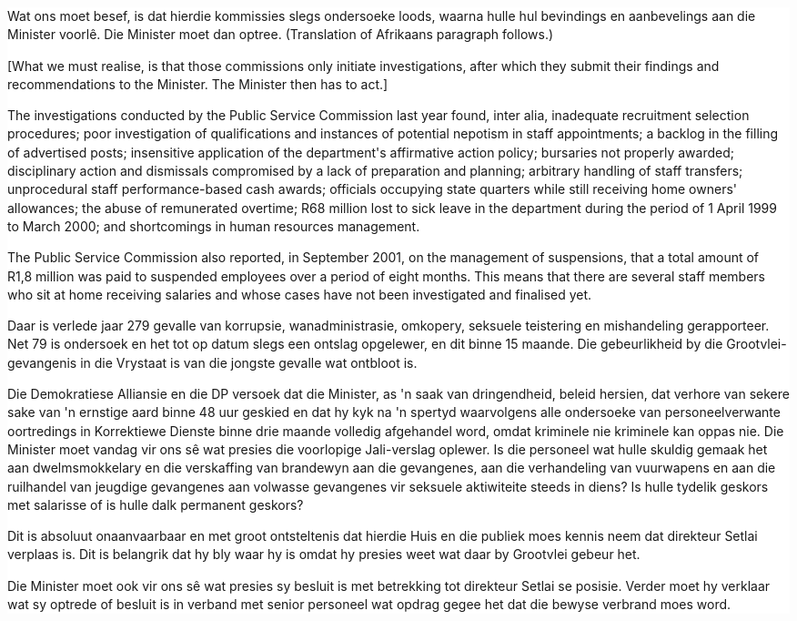 Wat ons moet besef, is dat hierdie kommissies slegs ondersoeke loods,
waarna hulle hul bevindings en aanbevelings aan die Minister voorlê. Die
Minister moet dan optree. (Translation of Afrikaans paragraph follows.)

[What we must realise, is that those commissions only initiate
investigations, after which they submit their findings and recommendations
to the Minister. The Minister then has to act.]

The investigations conducted by the Public Service Commission last year
found, inter alia, inadequate recruitment selection procedures; poor
investigation of qualifications and instances of potential nepotism in
staff appointments; a backlog in the filling of advertised posts;
insensitive application of the department's affirmative action policy;
bursaries not properly awarded; disciplinary action and dismissals
compromised by a lack of preparation and planning; arbitrary handling of
staff transfers; unprocedural staff performance-based cash awards;
officials occupying state quarters while still receiving home owners'
allowances; the abuse of remunerated overtime; R68 million lost to sick
leave in the department during the period of 1 April 1999 to March 2000;
and shortcomings in human resources management.

The Public Service Commission also reported, in September 2001, on the
management of suspensions, that a total amount of R1,8 million was paid to
suspended employees over a period of eight months. This means that there
are several staff members who sit at home receiving salaries and whose
cases have not been investigated and finalised yet.

Daar is verlede jaar 279 gevalle van korrupsie, wanadministrasie, omkopery,
seksuele teistering en mishandeling gerapporteer. Net 79 is ondersoek en
het tot op datum slegs een ontslag opgelewer, en dit binne 15 maande. Die
gebeurlikheid by die Grootvlei-gevangenis in die Vrystaat is van die
jongste gevalle wat ontbloot is.

Die Demokratiese Alliansie en die DP versoek dat die Minister, as 'n saak
van dringendheid, beleid hersien, dat verhore van sekere sake van 'n
ernstige aard binne 48 uur geskied en dat hy kyk na 'n spertyd waarvolgens
alle ondersoeke van personeelverwante oortredings in Korrektiewe Dienste
binne drie maande volledig afgehandel word, omdat kriminele nie kriminele
kan oppas nie.
Die Minister moet vandag vir ons sê wat presies die voorlopige Jali-verslag
oplewer. Is die personeel wat hulle skuldig gemaak het aan dwelmsmokkelary
en die verskaffing van brandewyn aan die gevangenes, aan die verhandeling
van vuurwapens en aan die ruilhandel van jeugdige gevangenes aan volwasse
gevangenes vir seksuele aktiwiteite steeds in diens? Is hulle tydelik
geskors met salarisse of is hulle dalk permanent geskors?

Dit is absoluut onaanvaarbaar en met groot ontsteltenis dat hierdie Huis en
die publiek moes kennis neem dat direkteur Setlai verplaas is. Dit is
belangrik dat hy bly waar hy is omdat hy presies weet wat daar by Grootvlei
gebeur het.

Die Minister moet ook vir ons sê wat presies sy besluit is met betrekking
tot direkteur Setlai se posisie. Verder moet hy verklaar wat sy optrede of
besluit is in verband met senior personeel wat opdrag gegee het dat die
bewyse verbrand moes word.
